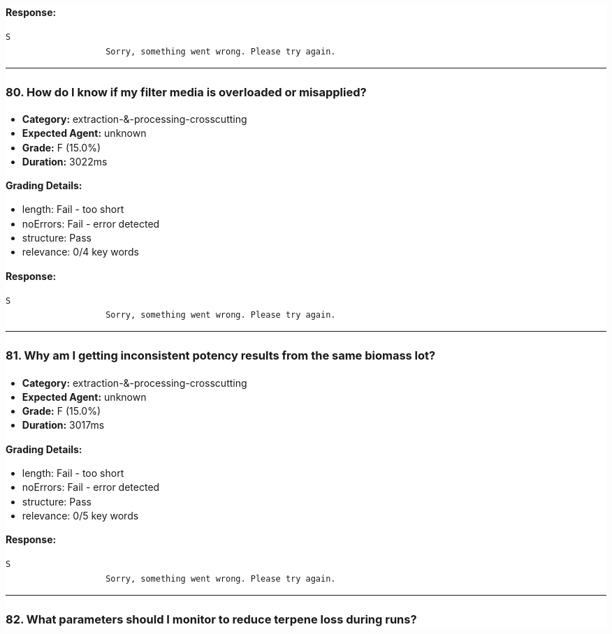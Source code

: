 **Response:**
```
S
                    Sorry, something went wrong. Please try again.
```

---

### 80. How do I know if my filter media is overloaded or misapplied?

- **Category:** extraction-&-processing-crosscutting
- **Expected Agent:** unknown
- **Grade:** F (15.0%)
- **Duration:** 3022ms

**Grading Details:**
- length: Fail - too short
- noErrors: Fail - error detected
- structure: Pass
- relevance: 0/4 key words

**Response:**
```
S
                    Sorry, something went wrong. Please try again.
```

---

### 81. Why am I getting inconsistent potency results from the same biomass lot?

- **Category:** extraction-&-processing-crosscutting
- **Expected Agent:** unknown
- **Grade:** F (15.0%)
- **Duration:** 3017ms

**Grading Details:**
- length: Fail - too short
- noErrors: Fail - error detected
- structure: Pass
- relevance: 0/5 key words

**Response:**
```
S
                    Sorry, something went wrong. Please try again.
```

---

### 82. What parameters should I monitor to reduce terpene loss during runs?
